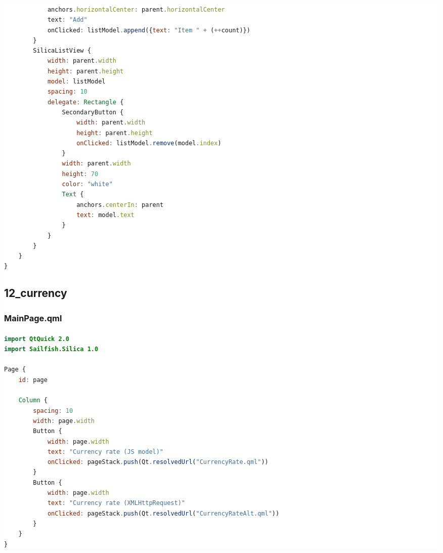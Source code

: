 ```qml
            anchors.horizontalCenter: parent.horizontalCenter
            text: "Add"
            onClicked: listModel.append({text: "Item " + (++count)})
        }
        SilicaListView {
            width: parent.width
            height: parent.height
            model: listModel
            spacing: 10
            delegate: Rectangle {
                SecondaryButton {
                    width: parent.width
                    height: parent.height
                    onClicked: listModel.remove(model.index)
                }
                width: parent.width
                height: 70
                color: "white"
                Text {
                    anchors.centerIn: parent
                    text: model.text
                }
            }
        }
    }
}
```

## 12_currency

### MainPage.qml

```qml
import QtQuick 2.0
import Sailfish.Silica 1.0

Page {
    id: page

    Column {
        spacing: 10
        width: page.width
        Button {
            width: page.width
            text: "Currency rate (JS model)"
            onClicked: pageStack.push(Qt.resolvedUrl("CurrencyRate.qml"))
        }
        Button {
            width: page.width
            text: "Currency rate (XMLHttpRequest)"
            onClicked: pageStack.push(Qt.resolvedUrl("CurrencyRateAlt.qml"))
        }
    }
}
```
